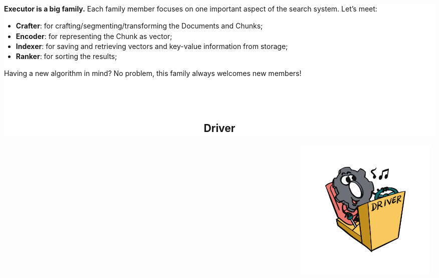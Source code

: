**Executor is a big family.** Each family member focuses on one important aspect of the search system. Let’s meet:
- **Crafter**: for crafting/segmenting/transforming the Documents and Chunks;
- **Encoder**: for representing the Chunk as vector;
- **Indexer**: for saving and retrieving vectors and key-value information from storage;
- **Ranker**: for sorting the results;

Having a new algorithm in mind? No problem, this family always welcomes new members!

<br/><br/>

<h2 align="center">Driver</h2>

<img align="right" src="img/ILLUS5.png?raw=true" alt="Jina 101 Driver, Copyright by Jina AI Limited" title="Jina 101 Driver, Copyright by Jina AI Limited" hspace="10" width="30%"/>
